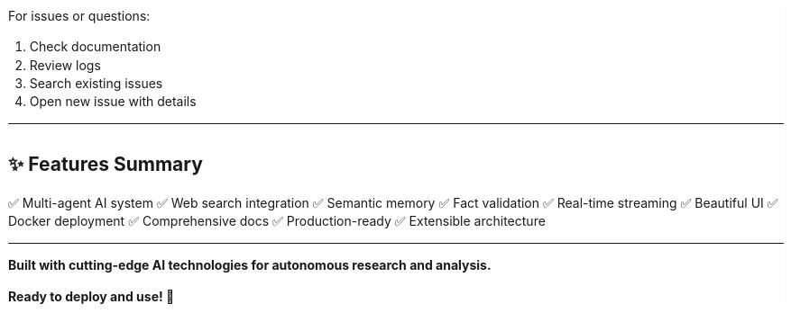 For issues or questions:
1. Check documentation
2. Review logs
3. Search existing issues
4. Open new issue with details

---

## ✨ Features Summary

✅ Multi-agent AI system
✅ Web search integration
✅ Semantic memory
✅ Fact validation
✅ Real-time streaming
✅ Beautiful UI
✅ Docker deployment
✅ Comprehensive docs
✅ Production-ready
✅ Extensible architecture

---

**Built with cutting-edge AI technologies for autonomous research and analysis.**

**Ready to deploy and use! 🚀**

